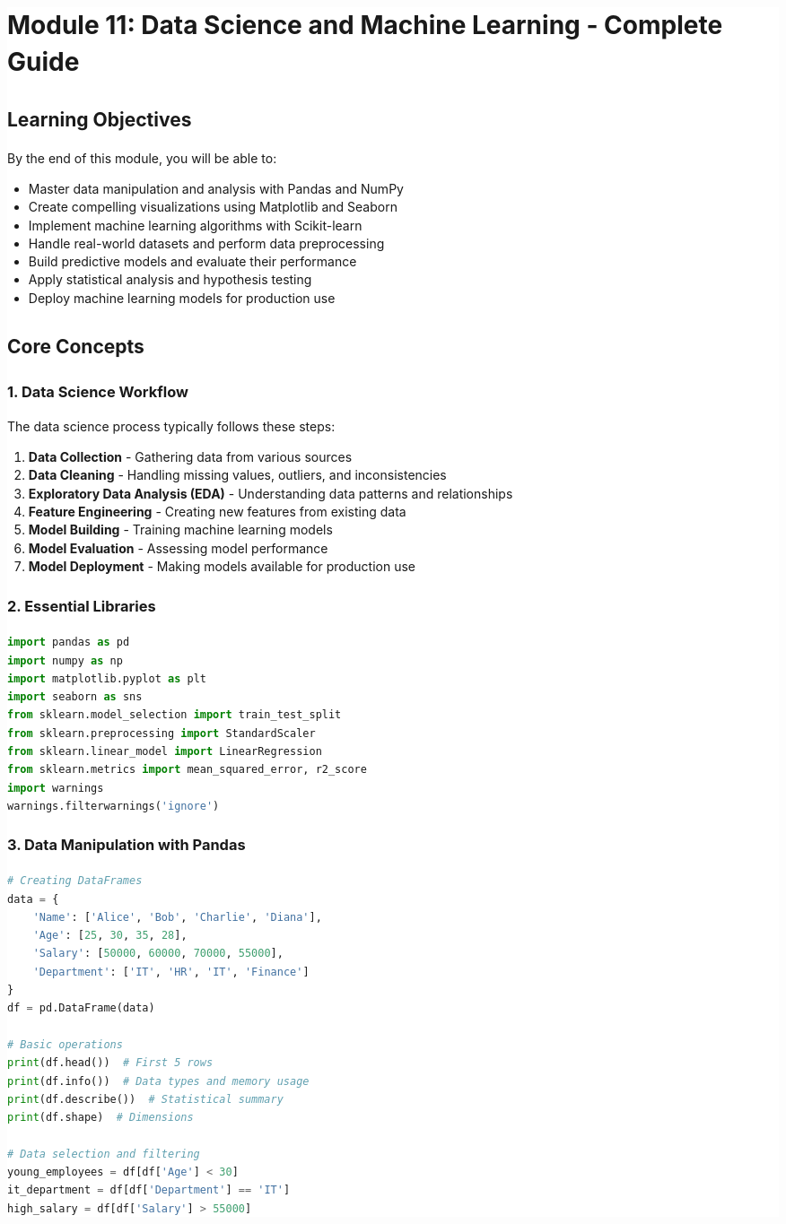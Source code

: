 # Module 11: Data Science and Machine Learning - Complete Guide

## Learning Objectives
By the end of this module, you will be able to:
- Master data manipulation and analysis with Pandas and NumPy
- Create compelling visualizations using Matplotlib and Seaborn
- Implement machine learning algorithms with Scikit-learn
- Handle real-world datasets and perform data preprocessing
- Build predictive models and evaluate their performance
- Apply statistical analysis and hypothesis testing
- Deploy machine learning models for production use

## Core Concepts

### 1. Data Science Workflow
The data science process typically follows these steps:
1. **Data Collection** - Gathering data from various sources
2. **Data Cleaning** - Handling missing values, outliers, and inconsistencies
3. **Exploratory Data Analysis (EDA)** - Understanding data patterns and relationships
4. **Feature Engineering** - Creating new features from existing data
5. **Model Building** - Training machine learning models
6. **Model Evaluation** - Assessing model performance
7. **Model Deployment** - Making models available for production use

### 2. Essential Libraries
```python
import pandas as pd
import numpy as np
import matplotlib.pyplot as plt
import seaborn as sns
from sklearn.model_selection import train_test_split
from sklearn.preprocessing import StandardScaler
from sklearn.linear_model import LinearRegression
from sklearn.metrics import mean_squared_error, r2_score
import warnings
warnings.filterwarnings('ignore')
```

### 3. Data Manipulation with Pandas
```python
# Creating DataFrames
data = {
    'Name': ['Alice', 'Bob', 'Charlie', 'Diana'],
    'Age': [25, 30, 35, 28],
    'Salary': [50000, 60000, 70000, 55000],
    'Department': ['IT', 'HR', 'IT', 'Finance']
}
df = pd.DataFrame(data)

# Basic operations
print(df.head())  # First 5 rows
print(df.info())  # Data types and memory usage
print(df.describe())  # Statistical summary
print(df.shape)  # Dimensions

# Data selection and filtering
young_employees = df[df['Age'] < 30]
it_department = df[df['Department'] == 'IT']
high_salary = df[df['Salary'] > 55000]
```